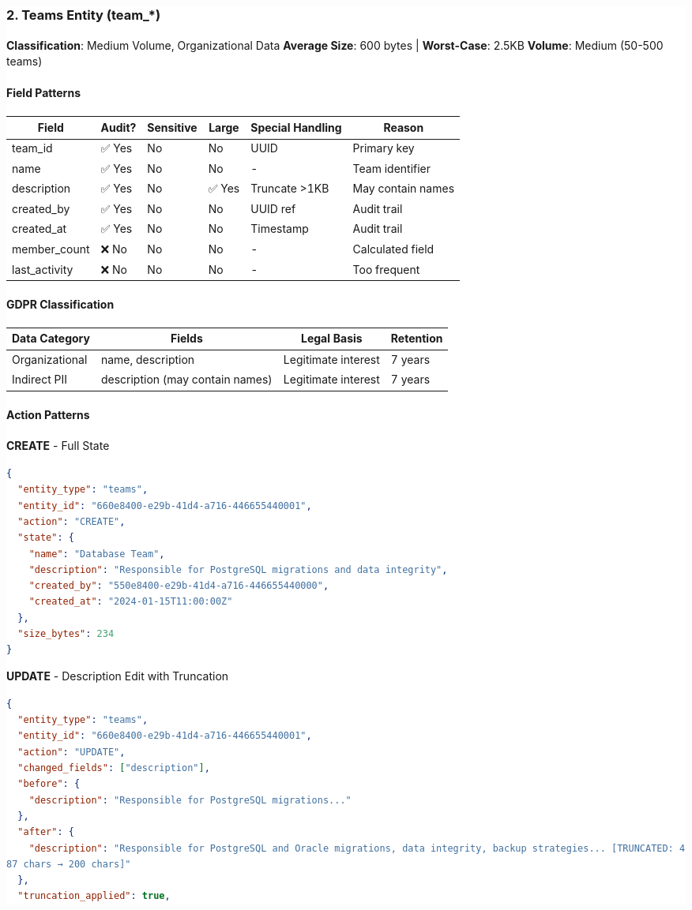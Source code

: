 
### 2. Teams Entity (team\_\*)

**Classification**: Medium Volume, Organizational Data
**Average Size**: 600 bytes | **Worst-Case**: 2.5KB
**Volume**: Medium (50-500 teams)

#### Field Patterns

| Field         | Audit? | Sensitive | Large  | Special Handling | Reason            |
| ------------- | ------ | --------- | ------ | ---------------- | ----------------- |
| team_id       | ✅ Yes | No        | No     | UUID             | Primary key       |
| name          | ✅ Yes | No        | No     | -                | Team identifier   |
| description   | ✅ Yes | No        | ✅ Yes | Truncate >1KB    | May contain names |
| created_by    | ✅ Yes | No        | No     | UUID ref         | Audit trail       |
| created_at    | ✅ Yes | No        | No     | Timestamp        | Audit trail       |
| member_count  | ❌ No  | No        | No     | -                | Calculated field  |
| last_activity | ❌ No  | No        | No     | -                | Too frequent      |

#### GDPR Classification

| Data Category  | Fields                          | Legal Basis         | Retention |
| -------------- | ------------------------------- | ------------------- | --------- |
| Organizational | name, description               | Legitimate interest | 7 years   |
| Indirect PII   | description (may contain names) | Legitimate interest | 7 years   |

#### Action Patterns

**CREATE** - Full State

```json
{
  "entity_type": "teams",
  "entity_id": "660e8400-e29b-41d4-a716-446655440001",
  "action": "CREATE",
  "state": {
    "name": "Database Team",
    "description": "Responsible for PostgreSQL migrations and data integrity",
    "created_by": "550e8400-e29b-41d4-a716-446655440000",
    "created_at": "2024-01-15T11:00:00Z"
  },
  "size_bytes": 234
}
```

**UPDATE** - Description Edit with Truncation

```json
{
  "entity_type": "teams",
  "entity_id": "660e8400-e29b-41d4-a716-446655440001",
  "action": "UPDATE",
  "changed_fields": ["description"],
  "before": {
    "description": "Responsible for PostgreSQL migrations..."
  },
  "after": {
    "description": "Responsible for PostgreSQL and Oracle migrations, data integrity, backup strategies... [TRUNCATED: 487 chars → 200 chars]"
  },
  "truncation_applied": true,
```